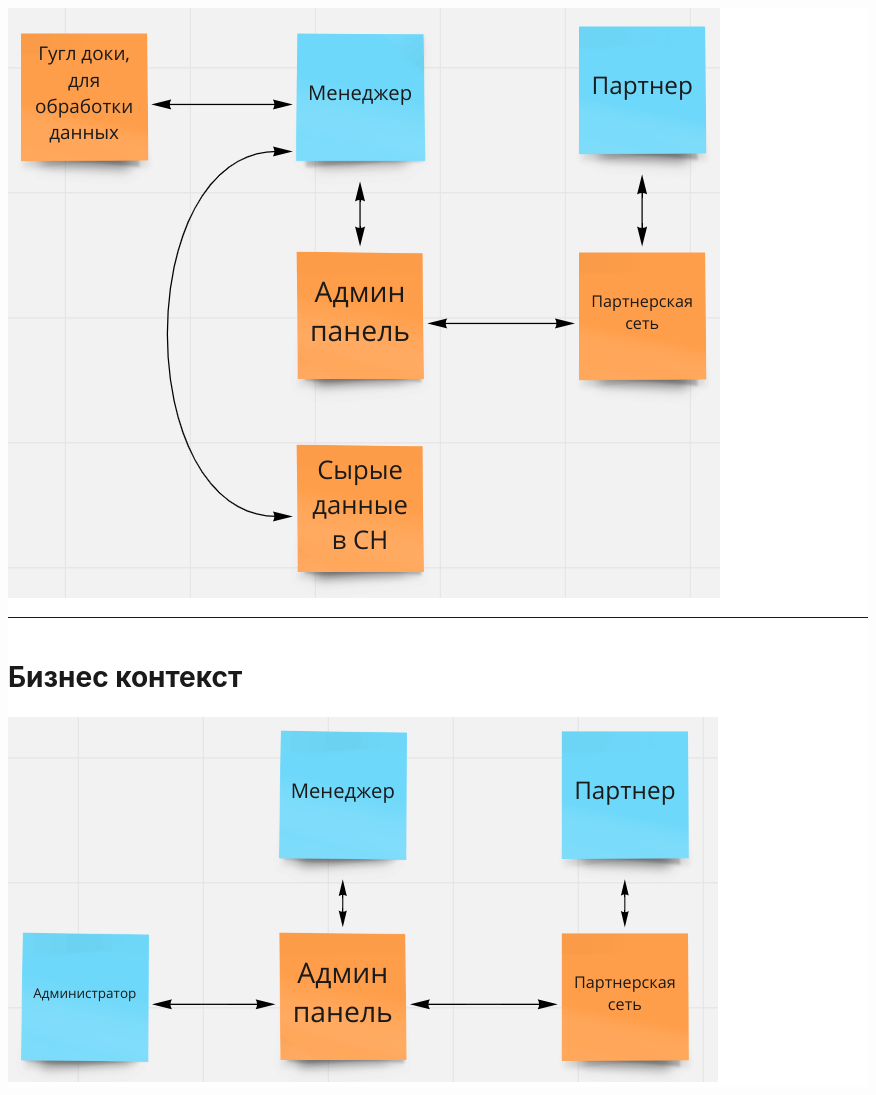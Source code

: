 ![img_1.png](img_1.png)

___

# Бизнес контекст <a name="business_context"></a>
![img.png](img.png)
